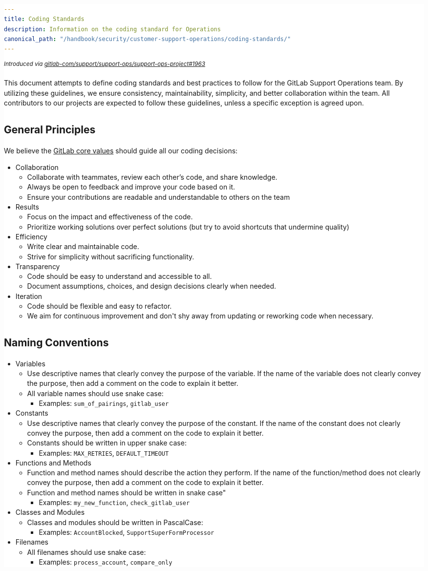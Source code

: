 ```yaml
---
title: Coding Standards
description: Information on the coding standard for Operations
canonical_path: "/handbook/security/customer-support-operations/coding-standards/"
---
```


<sup>*Introduced via [gitlab-com/support/support-ops/support-ops-project#1963](https://gitlab.com/gitlab-com/support/support-ops/support-ops-project/-/issues/1963)*</sup>

This document attempts to define coding standards and best practices to follow for the GitLab Support Operations team. By utilizing these guidelines, we ensure consistency, maintainability, simplicity, and better collaboration within the team. All contributors to our projects are expected to follow these guidelines, unless a specific exception is agreed upon.

## General Principles

We believe the [GitLab core values](/handbook/values/) should guide all our coding decisions:

- Collaboration
  - Collaborate with teammates, review each other’s code, and share knowledge.
  - Always be open to feedback and improve your code based on it.
  - Ensure your contributions are readable and understandable to others on the team
- Results
  - Focus on the impact and effectiveness of the code.
  - Prioritize working solutions over perfect solutions (but try to avoid shortcuts that undermine quality)
- Efficiency
  - Write clear and maintainable code.
  - Strive for simplicity without sacrificing functionality.
- Transparency
  - Code should be easy to understand and accessible to all.
  - Document assumptions, choices, and design decisions clearly when needed.
- Iteration
  - Code should be flexible and easy to refactor.
  - We aim for continuous improvement and don't shy away from updating or reworking code when necessary.

## Naming Conventions

- Variables
  - Use descriptive names that clearly convey the purpose of the variable. If the name of the variable does not clearly convey the purpose, then add a comment on the code to explain it better.
  - All variable names should use snake case:
    - Examples: `sum_of_pairings`, `gitlab_user`
- Constants
  - Use descriptive names that clearly convey the purpose of the constant. If the name of the constant does not clearly convey the purpose, then add a comment on the code to explain it better.
  - Constants should be written in upper snake case:
    - Examples: `MAX_RETRIES`, `DEFAULT_TIMEOUT`
- Functions and Methods
  - Function and method names should describe the action they perform. If the name of the function/method does not clearly convey the purpose, then add a comment on the code to explain it better.
  - Function and method names should be written in snake case"
    - Examples: `my_new_function`, `check_gitlab_user`
- Classes and Modules
  - Classes and modules should be written in PascalCase:
    - Examples: `AccountBlocked`, `SupportSuperFormProcessor`
- Filenames
  - All filenames should use snake case:
    - Examples: `process_account`, `compare_only`
